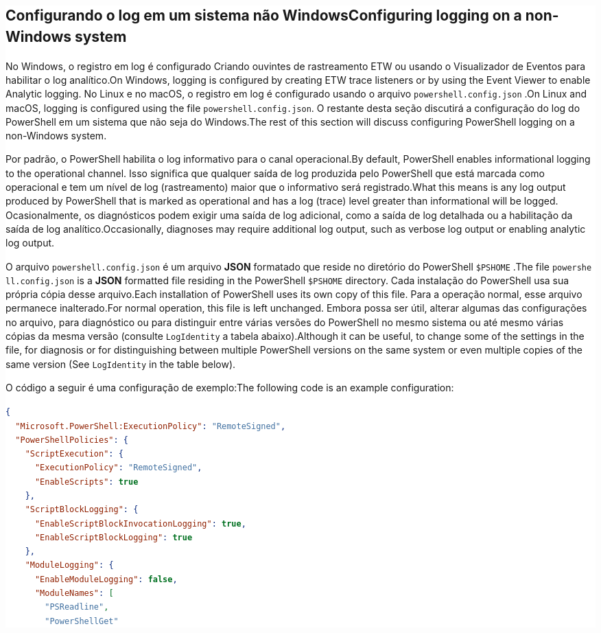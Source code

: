 ## <a name="configuring-logging-on-a-non-windows-system"></a><span data-ttu-id="347e9-174">Configurando o log em um sistema não Windows</span><span class="sxs-lookup"><span data-stu-id="347e9-174">Configuring logging on a non-Windows system</span></span>

<span data-ttu-id="347e9-175">No Windows, o registro em log é configurado Criando ouvintes de rastreamento ETW ou usando o Visualizador de Eventos para habilitar o log analítico.</span><span class="sxs-lookup"><span data-stu-id="347e9-175">On Windows, logging is configured by creating ETW trace listeners or by using the Event Viewer to enable Analytic logging.</span></span> <span data-ttu-id="347e9-176">No Linux e no macOS, o registro em log é configurado usando o arquivo `powershell.config.json` .</span><span class="sxs-lookup"><span data-stu-id="347e9-176">On Linux and macOS, logging is configured using the file `powershell.config.json`.</span></span> <span data-ttu-id="347e9-177">O restante desta seção discutirá a configuração do log do PowerShell em um sistema que não seja do Windows.</span><span class="sxs-lookup"><span data-stu-id="347e9-177">The rest of this section will discuss configuring PowerShell logging on a non-Windows system.</span></span>

<span data-ttu-id="347e9-178">Por padrão, o PowerShell habilita o log informativo para o canal operacional.</span><span class="sxs-lookup"><span data-stu-id="347e9-178">By default, PowerShell enables informational logging to the operational channel.</span></span> <span data-ttu-id="347e9-179">Isso significa que qualquer saída de log produzida pelo PowerShell que está marcada como operacional e tem um nível de log (rastreamento) maior que o informativo será registrado.</span><span class="sxs-lookup"><span data-stu-id="347e9-179">What this means is any log output produced by PowerShell that is marked as operational and has a log (trace) level greater than informational will be logged.</span></span> <span data-ttu-id="347e9-180">Ocasionalmente, os diagnósticos podem exigir uma saída de log adicional, como a saída de log detalhada ou a habilitação da saída de log analítico.</span><span class="sxs-lookup"><span data-stu-id="347e9-180">Occasionally, diagnoses may require additional log output, such as verbose log output or enabling analytic log output.</span></span>

<span data-ttu-id="347e9-181">O arquivo `powershell.config.json` é um arquivo **JSON** formatado que reside no diretório do PowerShell `$PSHOME` .</span><span class="sxs-lookup"><span data-stu-id="347e9-181">The file `powershell.config.json` is a **JSON** formatted file residing in the PowerShell `$PSHOME` directory.</span></span> <span data-ttu-id="347e9-182">Cada instalação do PowerShell usa sua própria cópia desse arquivo.</span><span class="sxs-lookup"><span data-stu-id="347e9-182">Each installation of PowerShell uses its own copy of this file.</span></span> <span data-ttu-id="347e9-183">Para a operação normal, esse arquivo permanece inalterado.</span><span class="sxs-lookup"><span data-stu-id="347e9-183">For normal operation, this file is left unchanged.</span></span> <span data-ttu-id="347e9-184">Embora possa ser útil, alterar algumas das configurações no arquivo, para diagnóstico ou para distinguir entre várias versões do PowerShell no mesmo sistema ou até mesmo várias cópias da mesma versão (consulte `LogIdentity` a tabela abaixo).</span><span class="sxs-lookup"><span data-stu-id="347e9-184">Although it can be useful, to change some of the settings in the file, for diagnosis or for distinguishing between multiple PowerShell versions on the same system or even multiple copies of the same version (See `LogIdentity` in the table below).</span></span>

<span data-ttu-id="347e9-185">O código a seguir é uma configuração de exemplo:</span><span class="sxs-lookup"><span data-stu-id="347e9-185">The following code is an example configuration:</span></span>

```json
{
  "Microsoft.PowerShell:ExecutionPolicy": "RemoteSigned",
  "PowerShellPolicies": {
    "ScriptExecution": {
      "ExecutionPolicy": "RemoteSigned",
      "EnableScripts": true
    },
    "ScriptBlockLogging": {
      "EnableScriptBlockInvocationLogging": true,
      "EnableScriptBlockLogging": true
    },
    "ModuleLogging": {
      "EnableModuleLogging": false,
      "ModuleNames": [
        "PSReadline",
        "PowerShellGet"
```